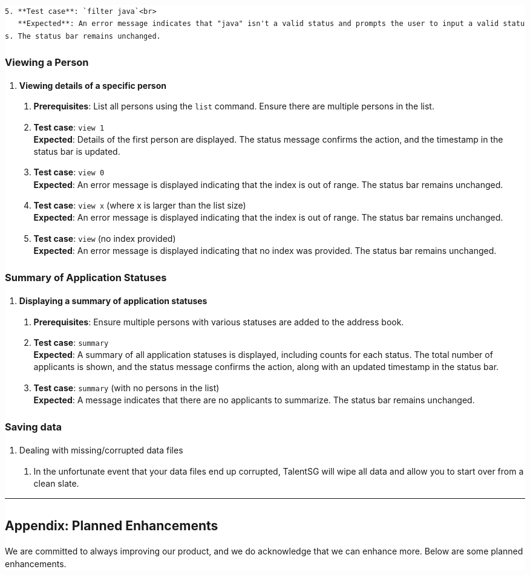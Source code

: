     5. **Test case**: `filter java`<br>
       **Expected**: An error message indicates that "java" isn't a valid status and prompts the user to input a valid status. The status bar remains unchanged.

### Viewing a Person

1. **Viewing details of a specific person**

    1. **Prerequisites**: List all persons using the `list` command. Ensure there are multiple persons in the list.

    2. **Test case**: `view 1`<br>
       **Expected**: Details of the first person are displayed. The status message confirms the action, and the timestamp in the status bar is updated.

    3. **Test case**: `view 0`<br>
       **Expected**: An error message is displayed indicating that the index is out of range. The status bar remains unchanged.

    4. **Test case**: `view x` (where x is larger than the list size)<br>
       **Expected**: An error message is displayed indicating that the index is out of range. The status bar remains unchanged.

    5. **Test case**: `view` (no index provided)<br>
       **Expected**: An error message is displayed indicating that no index was provided. The status bar remains unchanged.

### Summary of Application Statuses

1. **Displaying a summary of application statuses**

    1. **Prerequisites**: Ensure multiple persons with various statuses are added to the address book.

    2. **Test case**: `summary`<br>
       **Expected**: A summary of all application statuses is displayed, including counts for each status. The total number of applicants is shown, and the status message confirms the action, along with an updated timestamp in the status bar.

    3. **Test case**: `summary` (with no persons in the list)<br>
       **Expected**: A message indicates that there are no applicants to summarize. The status bar remains unchanged.


### Saving data

1. Dealing with missing/corrupted data files

   1. In the unfortunate event that your data files end up corrupted, TalentSG will wipe all data and allow you to start over
      from a clean slate.

---

## **Appendix: Planned Enhancements**

We are committed to always improving our product, and we do acknowledge that we can enhance more. Below are some planned enhancements. 
